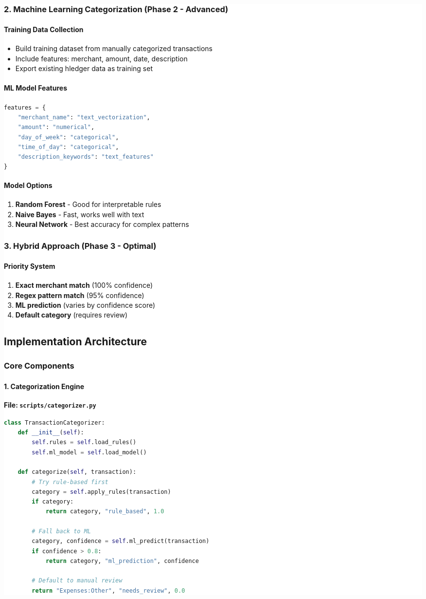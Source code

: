 ### 2. Machine Learning Categorization (Phase 2 - Advanced)

#### Training Data Collection
- Build training dataset from manually categorized transactions
- Include features: merchant, amount, date, description
- Export existing hledger data as training set

#### ML Model Features
```python
features = {
    "merchant_name": "text_vectorization",
    "amount": "numerical",
    "day_of_week": "categorical", 
    "time_of_day": "categorical",
    "description_keywords": "text_features"
}
```

#### Model Options
1. **Random Forest** - Good for interpretable rules
2. **Naive Bayes** - Fast, works well with text
3. **Neural Network** - Best accuracy for complex patterns

### 3. Hybrid Approach (Phase 3 - Optimal)

#### Priority System
1. **Exact merchant match** (100% confidence)
2. **Regex pattern match** (95% confidence) 
3. **ML prediction** (varies by confidence score)
4. **Default category** (requires review)

## Implementation Architecture

### Core Components

#### 1. Categorization Engine
**File: `scripts/categorizer.py`**
```python
class TransactionCategorizer:
    def __init__(self):
        self.rules = self.load_rules()
        self.ml_model = self.load_model()
    
    def categorize(self, transaction):
        # Try rule-based first
        category = self.apply_rules(transaction)
        if category:
            return category, "rule_based", 1.0
            
        # Fall back to ML
        category, confidence = self.ml_predict(transaction)
        if confidence > 0.8:
            return category, "ml_prediction", confidence
            
        # Default to manual review
        return "Expenses:Other", "needs_review", 0.0
```
